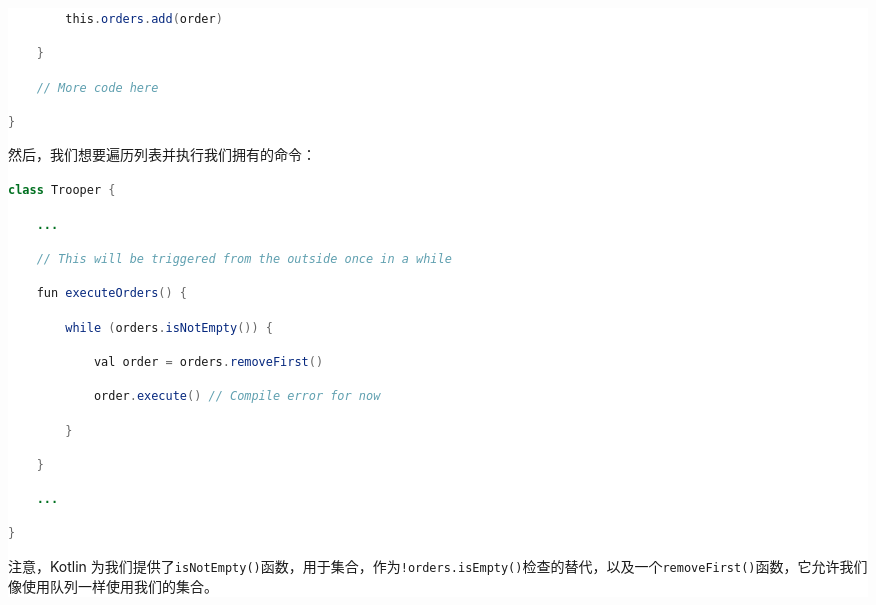 ```java
        this.orders.add(order)
```

```java
    } 
```

```java
    // More code here 
```

```java
}
```

然后，我们想要遍历列表并执行我们拥有的命令：

```java
class Trooper { 
```

```java
    ... 
```

```java
    // This will be triggered from the outside once in a while
```

```java
    fun executeOrders() {
```

```java
        while (orders.isNotEmpty()) {
```

```java
            val order = orders.removeFirst()
```

```java
            order.execute() // Compile error for now 
```

```java
        }
```

```java
    } 
```

```java
    ... 
```

```java
}
```

注意，Kotlin 为我们提供了`isNotEmpty()`函数，用于集合，作为`!orders.isEmpty()`检查的替代，以及一个`removeFirst()`函数，它允许我们像使用队列一样使用我们的集合。
